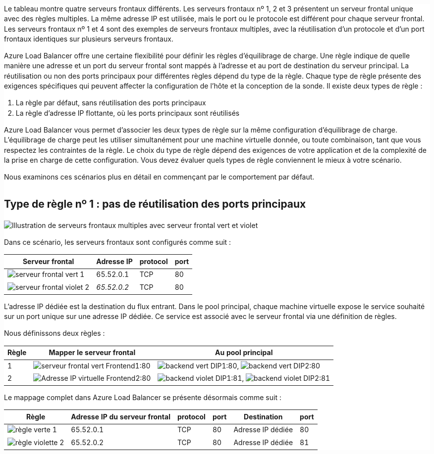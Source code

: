 Le tableau montre quatre serveurs frontaux différents. Les serveurs frontaux nº 1, 2 et 3 présentent un serveur frontal unique avec des règles multiples. La même adresse IP est utilisée, mais le port ou le protocole est différent pour chaque serveur frontal. Les serveurs frontaux nº 1 et 4 sont des exemples de serveurs frontaux multiples, avec la réutilisation d’un protocole et d’un port frontaux identiques sur plusieurs serveurs frontaux.

Azure Load Balancer offre une certaine flexibilité pour définir les règles d’équilibrage de charge. Une règle indique de quelle manière une adresse et un port du serveur frontal sont mappés à l’adresse et au port de destination du serveur principal. La réutilisation ou non des ports principaux pour différentes règles dépend du type de la règle. Chaque type de règle présente des exigences spécifiques qui peuvent affecter la configuration de l’hôte et la conception de la sonde. Il existe deux types de règle :

1. La règle par défaut, sans réutilisation des ports principaux
2. La règle d’adresse IP flottante, où les ports principaux sont réutilisés

Azure Load Balancer vous permet d’associer les deux types de règle sur la même configuration d’équilibrage de charge. L’équilibrage de charge peut les utiliser simultanément pour une machine virtuelle donnée, ou toute combinaison, tant que vous respectez les contraintes de la règle. Le choix du type de règle dépend des exigences de votre application et de la complexité de la prise en charge de cette configuration. Vous devez évaluer quels types de règle conviennent le mieux à votre scénario.

Nous examinons ces scénarios plus en détail en commençant par le comportement par défaut.

## <a name="rule-type-1-no-backend-port-reuse"></a>Type de règle nº 1 : pas de réutilisation des ports principaux

![Illustration de serveurs frontaux multiples avec serveur frontal vert et violet](./media/load-balancer-multivip-overview/load-balancer-multivip.png)

Dans ce scénario, les serveurs frontaux sont configurés comme suit :

| Serveur frontal | Adresse IP | protocol | port |
| --- | --- | --- | --- |
| ![serveur frontal vert](./media/load-balancer-multivip-overview/load-balancer-rule-green.png) 1 |65.52.0.1 |TCP |80 |
| ![serveur frontal violet](./media/load-balancer-multivip-overview/load-balancer-rule-purple.png) 2 |*65.52.0.2* |TCP |80 |

L’adresse IP dédiée est la destination du flux entrant. Dans le pool principal, chaque machine virtuelle expose le service souhaité sur un port unique sur une adresse IP dédiée. Ce service est associé avec le serveur frontal via une définition de règles.

Nous définissons deux règles :

| Règle | Mapper le serveur frontal | Au pool principal |
| --- | --- | --- |
| 1 |![serveur frontal vert](./media/load-balancer-multivip-overview/load-balancer-rule-green.png) Frontend1:80 |![backend vert](./media/load-balancer-multivip-overview/load-balancer-rule-green.png) DIP1:80, ![backend vert](./media/load-balancer-multivip-overview/load-balancer-rule-green.png) DIP2:80 |
| 2 |![Adresse IP virtuelle](./media/load-balancer-multivip-overview/load-balancer-rule-purple.png) Frontend2:80 |![backend violet](./media/load-balancer-multivip-overview/load-balancer-rule-purple.png) DIP1:81, ![backend violet](./media/load-balancer-multivip-overview/load-balancer-rule-purple.png) DIP2:81 |

Le mappage complet dans Azure Load Balancer se présente désormais comme suit :

| Règle | Adresse IP du serveur frontal | protocol | port | Destination | port |
| --- | --- | --- | --- | --- | --- |
| ![règle verte](./media/load-balancer-multivip-overview/load-balancer-rule-green.png) 1 |65.52.0.1 |TCP |80 |Adresse IP dédiée |80 |
| ![règle violette](./media/load-balancer-multivip-overview/load-balancer-rule-purple.png) 2 |65.52.0.2 |TCP |80 |Adresse IP dédiée |81 |
